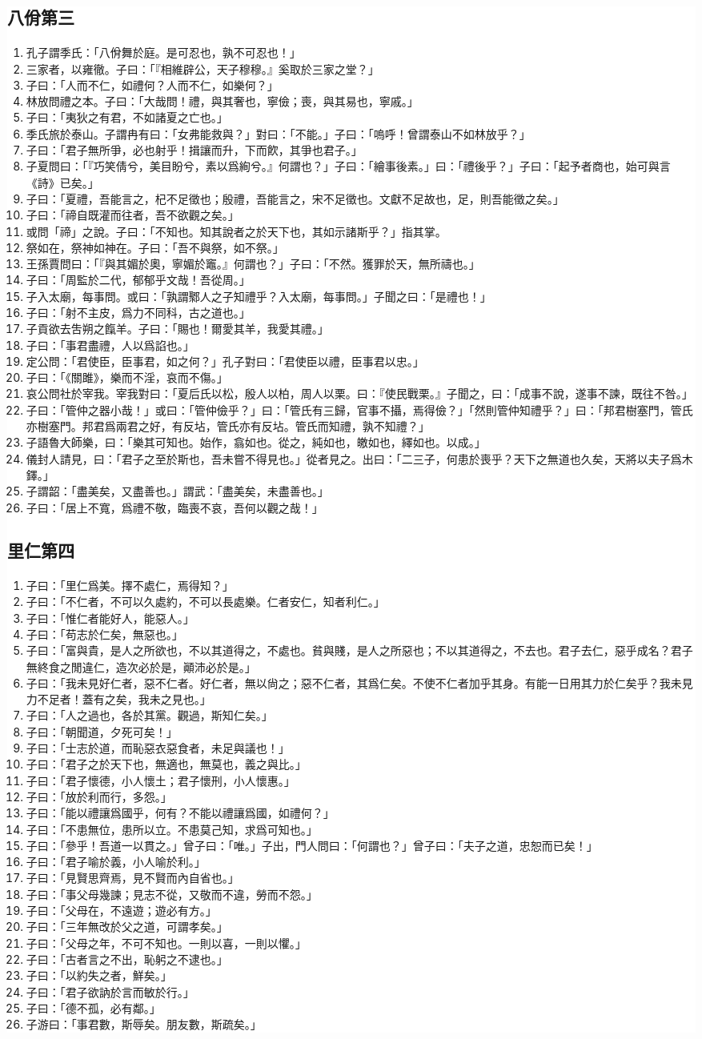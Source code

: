 ## 八佾第三

1. 孔子謂季氏：「八佾舞於庭。是可忍也，孰不可忍也！」
1. 三家者，以雍徹。子曰：「『相維辟公，天子穆穆。』奚取於三家之堂？」
1. 子曰：「人而不仁，如禮何？人而不仁，如樂何？」
1. 林放問禮之本。子曰：「大哉問！禮，與其奢也，寧儉；喪，與其易也，寧戚。」
1. 子曰：「夷狄之有君，不如諸夏之亡也。」
1. 季氏旅於泰山。子謂冉有曰：「女弗能救與？」對曰：「不能。」子曰：「嗚呼！曾謂泰山不如林放乎？」
1. 子曰：「君子無所爭，必也射乎！揖讓而升，下而飮，其爭也君子。」
1. 子夏問曰：「『巧笑倩兮，美目盼兮，素以爲絢兮。』何謂也？」子曰：「繪事後素。」曰：「禮後乎？」子曰：「起予者商也，始可與言《詩》已矣。」
1. 子曰：「夏禮，吾能言之，杞不足徵也；殷禮，吾能言之，宋不足徵也。文獻不足故也，足，則吾能徵之矣。」
1. 子曰：「禘自既灌而往者，吾不欲觀之矣。」
1. 或問「禘」之說。子曰：「不知也。知其說者之於天下也，其如示諸斯乎？」指其掌。
1. 祭如在，祭神如神在。子曰：「吾不與祭，如不祭。」
1. 王孫賈問曰：「『與其媚於奧，寧媚於竈。』何謂也？」子曰：「不然。獲罪於天，無所禱也。」
1. 子曰：「周監於二代，郁郁乎文哉！吾從周。」
1. 子入太廟，每事問。或曰：「孰謂鄹人之子知禮乎？入太廟，每事問。」子聞之曰：「是禮也！」
1. 子曰：「射不主皮，爲力不同科，古之道也。」
1. 子貢欲去吿朔之餼羊。子曰：「賜也！爾愛其羊，我愛其禮。」
1. 子曰：「事君盡禮，人以爲諂也。」
1. 定公問：「君使臣，臣事君，如之何？」孔子對曰：「君使臣以禮，臣事君以忠。」
1. 子曰：「《關雎》，樂而不淫，哀而不傷。」
1. 哀公問社於宰我。宰我對曰：「夏后氏以松，殷人以柏，周人以栗。曰：『使民戰栗。』子聞之，曰：「成事不說，遂事不諫，既往不咎。」
1. 子曰：「管仲之器小哉！」或曰：「管仲儉乎？」曰：「管氏有三歸，官事不攝，焉得儉？」「然則管仲知禮乎？」曰：「邦君樹塞門，管氏亦樹塞門。邦君爲兩君之好，有反坫，管氏亦有反坫。管氏而知禮，孰不知禮？」
1. 子語魯大師樂，曰：「樂其可知也。始作，翕如也。從之，純如也，皦如也，繹如也。以成。」
1. 儀封人請見，曰：「君子之至於斯也，吾未嘗不得見也。」從者見之。出曰：「二三子，何患於喪乎？天下之無道也久矣，天將以夫子爲木鐸。」
1. 子謂韶：「盡美矣，又盡善也。」謂武：「盡美矣，未盡善也。」
1. 子曰：「居上不寬，爲禮不敬，臨喪不哀，吾何以觀之哉！」

## 里仁第四

1. 子曰：「里仁爲美。擇不處仁，焉得知？」
1. 子曰：「不仁者，不可以久處約，不可以長處樂。仁者安仁，知者利仁。」
1. 子曰：「惟仁者能好人，能惡人。」
1. 子曰：「苟志於仁矣，無惡也。」
1. 子曰：「富與貴，是人之所欲也，不以其道得之，不處也。貧與賤，是人之所惡也；不以其道得之，不去也。君子去仁，惡乎成名？君子無終食之閒違仁，造次必於是，顚沛必於是。」
1. 子曰：「我未見好仁者，惡不仁者。好仁者，無以尙之；惡不仁者，其爲仁矣。不使不仁者加乎其身。有能一日用其力於仁矣乎？我未見力不足者！蓋有之矣，我未之見也。」
1. 子曰：「人之過也，各於其黨。觀過，斯知仁矣。」
1. 子曰：「朝聞道，夕死可矣！」
1. 子曰：「士志於道，而恥惡衣惡食者，未足與議也！」
1. 子曰：「君子之於天下也，無適也，無莫也，義之與比。」
1. 子曰：「君子懷德，小人懷土；君子懷刑，小人懷惠。」
1. 子曰：「放於利而行，多怨。」
1. 子曰：「能以禮讓爲國乎，何有？不能以禮讓爲國，如禮何？」
1. 子曰：「不患無位，患所以立。不患莫己知，求爲可知也。」
1. 子曰：「參乎！吾道一以貫之。」曾子曰：「唯。」子出，門人問曰：「何謂也？」曾子曰：「夫子之道，忠恕而已矣！」
1. 子曰：「君子喻於義，小人喻於利。」
1. 子曰：「見賢思齊焉，見不賢而內自省也。」
1. 子曰：「事父母幾諫；見志不從，又敬而不違，勞而不怨。」
1. 子曰：「父母在，不遠遊；遊必有方。」
1. 子曰：「三年無改於父之道，可謂孝矣。」
1. 子曰：「父母之年，不可不知也。一則以喜，一則以懼。」
1. 子曰：「古者言之不出，恥躬之不逮也。」
1. 子曰：「以約失之者，鮮矣。」
1. 子曰：「君子欲訥於言而敏於行。」
1. 子曰：「德不孤，必有鄰。」
1. 子游曰：「事君數，斯辱矣。朋友數，斯疏矣。」
